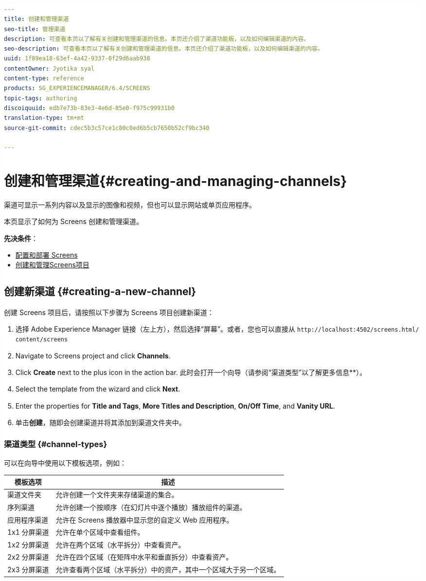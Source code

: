 ```yaml
---
title: 创建和管理渠道
seo-title: 管理渠道
description: 可查看本页以了解有关创建和管理渠道的信息。本页还介绍了渠道功能板，以及如何编辑渠道的内容。
seo-description: 可查看本页以了解有关创建和管理渠道的信息。本页还介绍了渠道功能板，以及如何编辑渠道的内容。
uuid: 1f89ea18-63ef-4a42-9337-0f29d6aab938
contentOwner: Jyotika syal
content-type: reference
products: SG_EXPERIENCEMANAGER/6.4/SCREENS
topic-tags: authoring
discoiquuid: edb7e73b-83e3-4e6d-85e0-f975c99931b0
translation-type: tm+mt
source-git-commit: cdec5b3c57ce1c80c0ed6b5cb7650b52cf9bc340

---
```



# 创建和管理渠道{#creating-and-managing-channels}

渠道可显示一系列内容以及显示的图像和视频，但也可以显示网站或单页应用程序。

本页显示了如何为 Screens 创建和管理渠道。

**先决条件**：

* [配置和部署 Screens](configuring-screens-introduction.md)
* [创建和管理Screens项目](creating-a-screens-project.md)

## 创建新渠道 {#creating-a-new-channel}

创建 Screens 项目后，请按照以下步骤为 Screens 项目创建新渠道：

1. 选择 Adobe Experience Manager 链接（左上方），然后选择“屏幕”。或者，您也可以直接从 `http://localhost:4502/screens.html/content/screens`
1. Navigate to Screens project and click **Channels**.
1. Click **Create** next to the plus icon in the action bar. 此时会打开一个向导（请参阅“渠道类型”以了解更多信息&#x200B;**）。

1. Select the template from the wizard and click **Next**.
1. Enter the properties for **Title and Tags**, **More Titles and Description**, **On/Off Time**, and **Vanity URL**.

1. 单击&#x200B;**创建**，随即会创建渠道并将其添加到渠道文件夹中。

### 渠道类型 {#channel-types}

可以在向导中使用以下模板选项，例如：

| **模板选项** | **描述** |
|---|---|
| 渠道文件夹 | 允许创建一个文件夹来存储渠道的集合。 |
| 序列渠道 | 允许创建一个按顺序（在幻灯片中逐个播放）播放组件的渠道。 |
| 应用程序渠道 | 允许在 Screens 播放器中显示您的自定义 Web 应用程序。 |
| 1x1 分屏渠道 | 允许在单个区域中查看组件。 |
| 1x2 分屏渠道 | 允许在两个区域（水平拆分）中查看资产。 |
| 2x2 分屏渠道 | 允许在四个区域（在矩阵中水平和垂直拆分）中查看资产。 |
| 2x3 分屏渠道 | 允许查看两个区域（水平拆分）中的资产，其中一个区域大于另一个区域。 |
